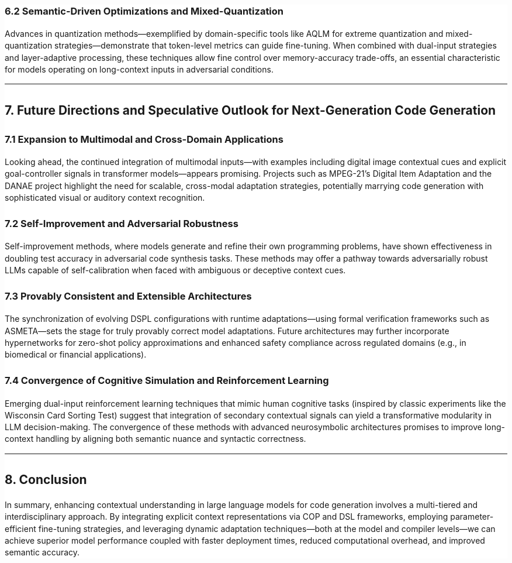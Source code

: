 ### 6.2 Semantic-Driven Optimizations and Mixed-Quantization

Advances in quantization methods—exemplified by domain-specific tools like AQLM for extreme quantization and mixed-quantization strategies—demonstrate that token-level metrics can guide fine-tuning. When combined with dual-input strategies and layer-adaptive processing, these techniques allow fine control over memory-accuracy trade-offs, an essential characteristic for models operating on long-context inputs in adversarial conditions.

---

## 7. Future Directions and Speculative Outlook for Next-Generation Code Generation

### 7.1 Expansion to Multimodal and Cross-Domain Applications

Looking ahead, the continued integration of multimodal inputs—with examples including digital image contextual cues and explicit goal-controller signals in transformer models—appears promising. Projects such as MPEG-21’s Digital Item Adaptation and the DANAE project highlight the need for scalable, cross-modal adaptation strategies, potentially marrying code generation with sophisticated visual or auditory context recognition.

### 7.2 Self-Improvement and Adversarial Robustness

Self-improvement methods, where models generate and refine their own programming problems, have shown effectiveness in doubling test accuracy in adversarial code synthesis tasks. These methods may offer a pathway towards adversarially robust LLMs capable of self-calibration when faced with ambiguous or deceptive context cues.

### 7.3 Provably Consistent and Extensible Architectures

The synchronization of evolving DSPL configurations with runtime adaptations—using formal verification frameworks such as ASMETA—sets the stage for truly provably correct model adaptations. Future architectures may further incorporate hypernetworks for zero-shot policy approximations and enhanced safety compliance across regulated domains (e.g., in biomedical or financial applications).

### 7.4 Convergence of Cognitive Simulation and Reinforcement Learning

Emerging dual-input reinforcement learning techniques that mimic human cognitive tasks (inspired by classic experiments like the Wisconsin Card Sorting Test) suggest that integration of secondary contextual signals can yield a transformative modularity in LLM decision-making. The convergence of these methods with advanced neurosymbolic architectures promises to improve long-context handling by aligning both semantic nuance and syntactic correctness.

---

## 8. Conclusion

In summary, enhancing contextual understanding in large language models for code generation involves a multi-tiered and interdisciplinary approach. By integrating explicit context representations via COP and DSL frameworks, employing parameter-efficient fine-tuning strategies, and leveraging dynamic adaptation techniques—both at the model and compiler levels—we can achieve superior model performance coupled with faster deployment times, reduced computational overhead, and improved semantic accuracy.
